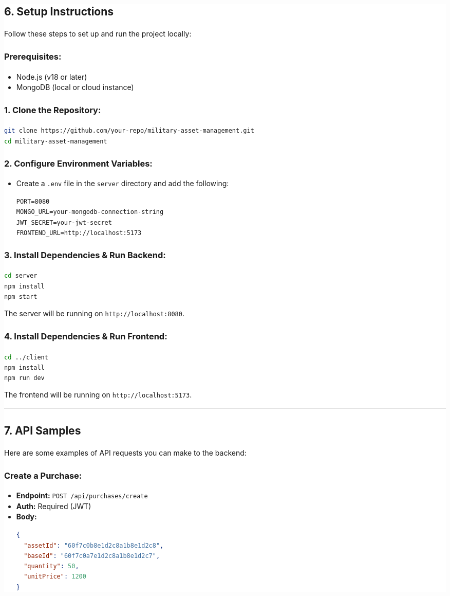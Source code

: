 
## 6. Setup Instructions

Follow these steps to set up and run the project locally:

### Prerequisites:
- Node.js (v18 or later)
- MongoDB (local or cloud instance)

### 1. Clone the Repository:
```sh
git clone https://github.com/your-repo/military-asset-management.git
cd military-asset-management
```

### 2. Configure Environment Variables:
- Create a `.env` file in the `server` directory and add the following:
  ```
  PORT=8080
  MONGO_URL=your-mongodb-connection-string
  JWT_SECRET=your-jwt-secret
  FRONTEND_URL=http://localhost:5173
  ```

### 3. Install Dependencies & Run Backend:
```sh
cd server
npm install
npm start
```
The server will be running on `http://localhost:8080`.

### 4. Install Dependencies & Run Frontend:
```sh
cd ../client
npm install
npm run dev
```
The frontend will be running on `http://localhost:5173`.

---

## 7. API Samples

Here are some examples of API requests you can make to the backend:

### **Create a Purchase:**
- **Endpoint:** `POST /api/purchases/create`
- **Auth:** Required (JWT)
- **Body:**
  ```json
  {
    "assetId": "60f7c0b8e1d2c8a1b8e1d2c8",
    "baseId": "60f7c0a7e1d2c8a1b8e1d2c7",
    "quantity": 50,
    "unitPrice": 1200
  }
  ```
